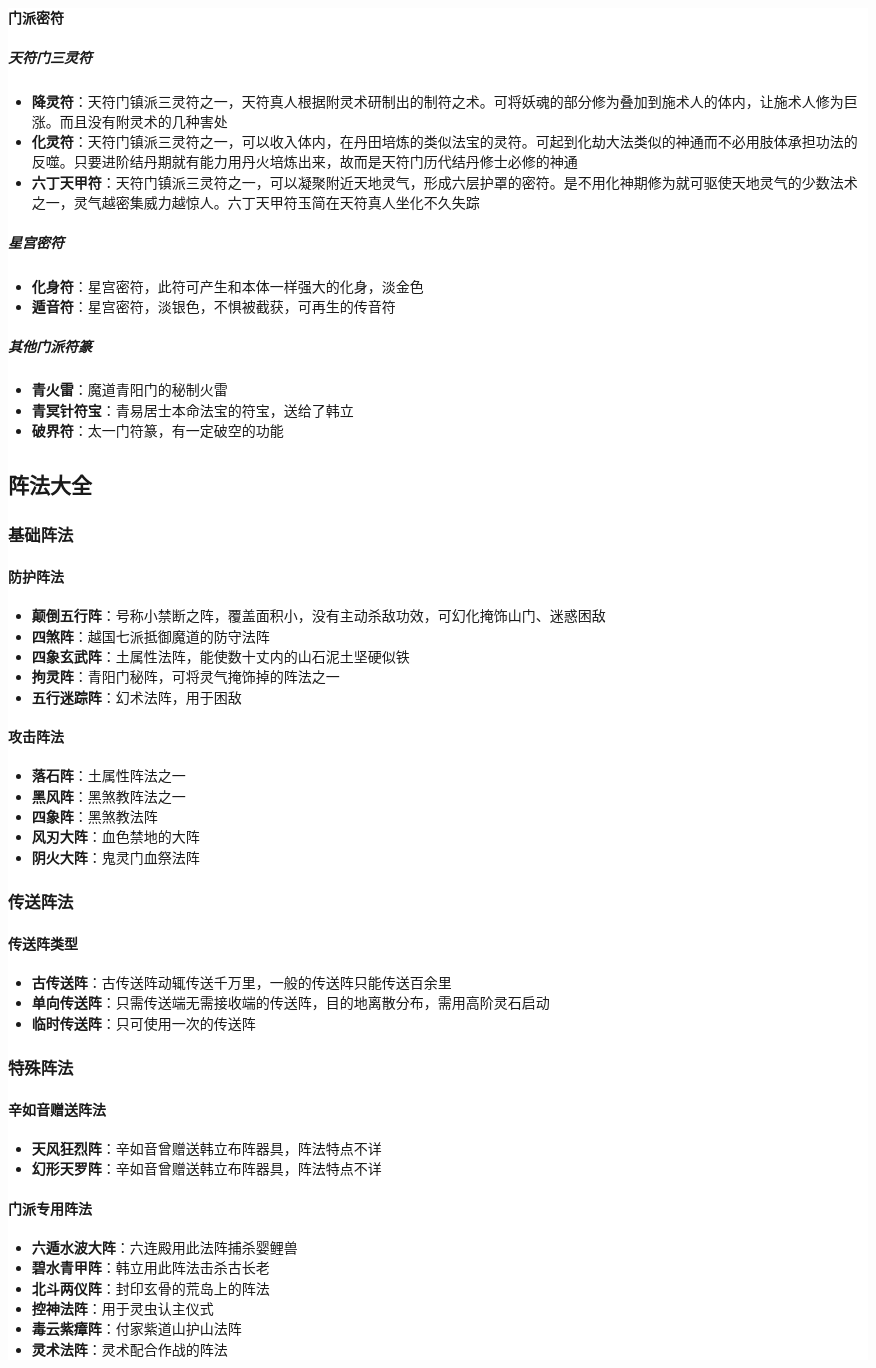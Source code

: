 #### 门派密符

##### 天符门三灵符
- **降灵符**：天符门镇派三灵符之一，天符真人根据附灵术研制出的制符之术。可将妖魂的部分修为叠加到施术人的体内，让施术人修为巨涨。而且没有附灵术的几种害处
- **化灵符**：天符门镇派三灵符之一，可以收入体内，在丹田培炼的类似法宝的灵符。可起到化劫大法类似的神通而不必用肢体承担功法的反噬。只要进阶结丹期就有能力用丹火培炼出来，故而是天符门历代结丹修士必修的神通
- **六丁天甲符**：天符门镇派三灵符之一，可以凝聚附近天地灵气，形成六层护罩的密符。是不用化神期修为就可驱使天地灵气的少数法术之一，灵气越密集威力越惊人。六丁天甲符玉简在天符真人坐化不久失踪

##### 星宫密符
- **化身符**：星宫密符，此符可产生和本体一样强大的化身，淡金色
- **遁音符**：星宫密符，淡银色，不惧被截获，可再生的传音符

##### 其他门派符篆
- **青火雷**：魔道青阳门的秘制火雷
- **青冥针符宝**：青易居士本命法宝的符宝，送给了韩立
- **破界符**：太一门符篆，有一定破空的功能

## 阵法大全

### 基础阵法

#### 防护阵法
- **颠倒五行阵**：号称小禁断之阵，覆盖面积小，没有主动杀敌功效，可幻化掩饰山门、迷惑困敌
- **四煞阵**：越国七派抵御魔道的防守法阵
- **四象玄武阵**：土属性法阵，能使数十丈内的山石泥土坚硬似铁
- **拘灵阵**：青阳门秘阵，可将灵气掩饰掉的阵法之一
- **五行迷踪阵**：幻术法阵，用于困敌

#### 攻击阵法
- **落石阵**：土属性阵法之一
- **黑风阵**：黑煞教阵法之一
- **四象阵**：黑煞教法阵
- **风刃大阵**：血色禁地的大阵
- **阴火大阵**：鬼灵门血祭法阵

### 传送阵法

#### 传送阵类型
- **古传送阵**：古传送阵动辄传送千万里，一般的传送阵只能传送百余里
- **单向传送阵**：只需传送端无需接收端的传送阵，目的地离散分布，需用高阶灵石启动
- **临时传送阵**：只可使用一次的传送阵

### 特殊阵法

#### 辛如音赠送阵法
- **天风狂烈阵**：辛如音曾赠送韩立布阵器具，阵法特点不详
- **幻形天罗阵**：辛如音曾赠送韩立布阵器具，阵法特点不详

#### 门派专用阵法
- **六遁水波大阵**：六连殿用此法阵捕杀婴鲤兽
- **碧水青甲阵**：韩立用此阵法击杀古长老
- **北斗两仪阵**：封印玄骨的荒岛上的阵法
- **控神法阵**：用于灵虫认主仪式
- **毒云紫瘴阵**：付家紫道山护山法阵
- **灵术法阵**：灵术配合作战的阵法
